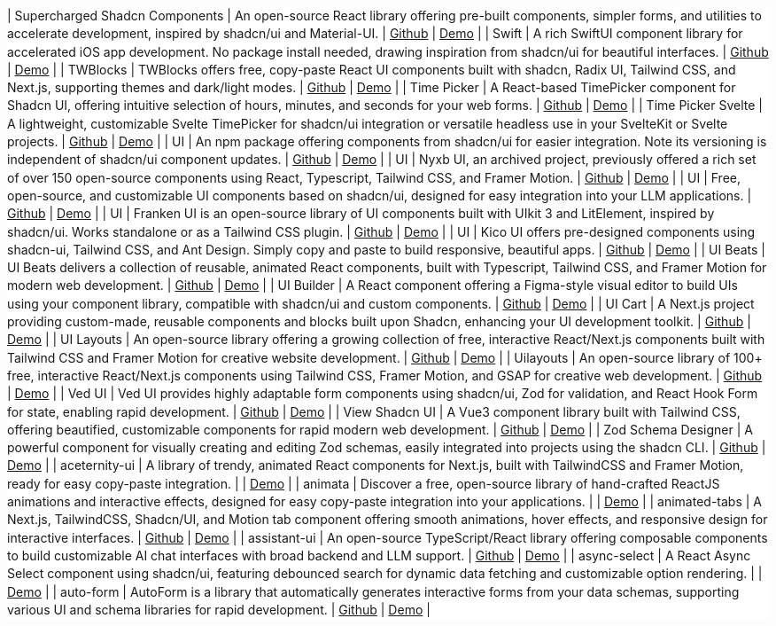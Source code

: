 | Supercharged Shadcn Components | An open-source React library offering pre-built components, simpler forms, and utilities to accelerate development, inspired by shadcn/ui and Material-UI. | [Github](https://github.com/slickwit/supercharged-shadcn-components) | [Demo](https://master.d3nkppob0zm4s6.amplifyapp.com/) |
| Swift | A rich SwiftUI component library for accelerated iOS app development. No package install needed, drawing inspiration from shadcn/ui for beautiful interfaces. | [Github](https://github.com/Mobilecn-UI/swiftcn-ui) | [Demo](https://docs.swiftcn.lol) |
| TWBlocks | TWBlocks offers free, copy-paste React UI components built with shadcn, Radix UI, Tailwind CSS, and Next.js, supporting themes and dark/light modes. | [Github](https://github.com/tommyjepsen/twblocks) | [Demo](https://twblocks.com) |
| Time Picker | A React-based TimePicker component for Shadcn UI, offering intuitive selection of hours, minutes, and seconds for your web forms. | [Github](https://github.com/openstatusHQ/time-picker) | [Demo](https://time.openstatus.dev) |
| Time Picker Svelte | A lightweight, customizable Svelte TimePicker for shadcn/ui integration or versatile headless use in your SvelteKit or Svelte projects. | [Github](https://github.com/1bye/time-picker-svelte) | [Demo](https://time-picker.nouro.app/) |
| UI | An npm package offering components from shadcn/ui for easier integration. Note its versioning is independent of shadcn/ui component updates. | [Github](https://github.com/lukeshay/ui) | [Demo](https://lukeshay.github.io/ui/) |
| UI | Nyxb UI, an archived project, previously offered a rich set of over 150 open-source components using React, Typescript, Tailwind CSS, and Framer Motion. | [Github](https://github.com/nyxb-ui/ui) | [Demo](https://nyxbui.design) |
| UI | Free, open-source, and customizable UI components based on shadcn/ui, designed for easy integration into your LLM applications. | [Github](https://github.com/marcusschiesser/ui) | [Demo](https://ui.marcusschiesser.de) |
| UI | Franken UI is an open-source library of UI components built with UIkit 3 and LitElement, inspired by shadcn/ui. Works standalone or as a Tailwind CSS plugin. | [Github](https://github.com/sveltecult/franken-ui) | [Demo](https://franken-ui.dev) |
| UI | Kico UI offers pre-designed components using shadcn-ui, Tailwind CSS, and Ant Design. Simply copy and paste to build responsive, beautiful apps. | [Github](https://github.com/kico-ui/ui) | [Demo](https://ui-zeta-nine.vercel.app) |
| UI Beats | UI Beats delivers a collection of reusable, animated React components, built with Typescript, Tailwind CSS, and Framer Motion for modern web development. | [Github](https://github.com/nikhils4/ui-beats) | [Demo](https://uibeats.com) |
| UI Builder | A React component offering a Figma-style visual editor to build UIs using your component library, compatible with shadcn/ui and custom components. | [Github](https://github.com/olliethedev/ui-builder) | [Demo](https://www.uibuilder.app/) |
| UI Cart | A Next.js project providing custom-made, reusable components and blocks built upon Shadcn, enhancing your UI development toolkit. | [Github](https://github.com/bwestwood11/ui-cart) | [Demo](https://ui-cart-shadn-cli.vercel.app) |
| UI Layouts | An open-source library offering a growing collection of free, interactive React/Next.js components built with Tailwind CSS and Framer Motion for creative website development. | [Github](https://github.com/ui-layouts/uilayouts) | [Demo](https://www.ui-layouts.com) |
| Uilayouts | An open-source library of 100+ free, interactive React/Next.js components using Tailwind CSS, Framer Motion, and GSAP for creative web development. | [Github](https://github.com/naymurdev/uilayout) | [Demo](https://www.ui-layouts.com) |
| Ved UI | Ved UI provides highly adaptable form components using shadcn/ui, Zod for validation, and React Hook Form for state, enabling rapid development. | [Github](https://github.com/azacdev/ved-ui) | [Demo](https://ved-ui.vercel.app) |
| View Shadcn UI | A Vue3 component library built with Tailwind CSS, offering beautified, customizable components for rapid modern web development. | [Github](https://github.com/devlive-community/view-shadcn-ui) | [Demo](https://view-shadcn-ui.devlive.org/) |
| Zod Schema Designer | A powerful component for visually creating and editing Zod schemas, easily integrated into projects using the shadcn CLI. | [Github](https://github.com/Bishoymly/zod-schema-designer) | [Demo](https://zod-schema-designer.bishoylabib.com) |
| aceternity-ui | A library of trendy, animated React components for Next.js, built with TailwindCSS and Framer Motion, ready for easy copy-paste integration. |  | [Demo](https://ui.aceternity.com/) |
| animata | Discover a free, open-source library of hand-crafted ReactJS animations and interactive effects, designed for easy copy-paste integration into your applications. |  | [Demo](https://animata.design) |
| animated-tabs | A Next.js, TailwindCSS, Shadcn/UI, and Motion tab component offering smooth animations, hover effects, and responsive design for interactive interfaces. | [Github](https://github.com/mehrdadrafiee/animated-tabs) | [Demo](https://animated-tabs-one.vercel.app/) |
| assistant-ui | An open-source TypeScript/React library offering composable components to build customizable AI chat interfaces with broad backend and LLM support. | [Github](https://github.com/Yonom/assistant-ui) | [Demo](https://www.assistant-ui.com) |
| async-select | A React Async Select component using shadcn/ui, featuring debounced search for dynamic data fetching and customizable option rendering. |  | [Demo](https://async.rdsx.dev) |
| auto-form | AutoForm is a library that automatically generates interactive forms from your data schemas, supporting various UI and schema libraries for rapid development. | [Github](https://github.com/vantezzen/auto-form) | [Demo](https://autoform.vantezzen.io) |
